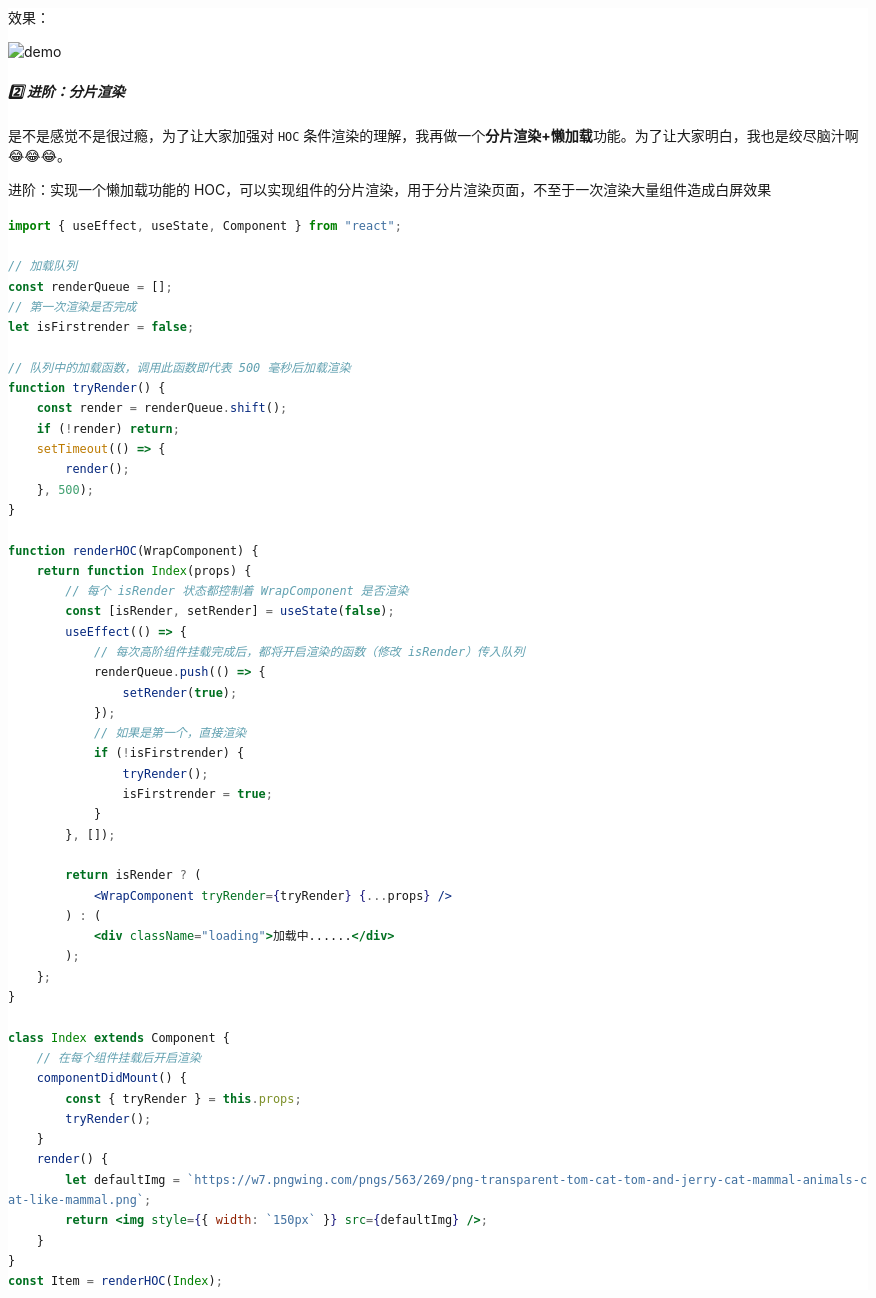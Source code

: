 效果：

![demo](https://sbr-1314368469.cos.ap-guangzhou.myqcloud.com/Images/202301150945633.gif)

##### 2️⃣ 进阶：分片渲染

是不是感觉不是很过瘾，为了让大家加强对 `HOC` 条件渲染的理解，我再做一个**分片渲染+懒加载**功能。为了让大家明白，我也是绞尽脑汁啊 😂😂😂。

进阶：实现一个懒加载功能的 HOC，可以实现组件的分片渲染，用于分片渲染页面，不至于一次渲染大量组件造成白屏效果

```jsx
import { useEffect, useState, Component } from "react";

// 加载队列
const renderQueue = [];
// 第一次渲染是否完成
let isFirstrender = false;

// 队列中的加载函数，调用此函数即代表 500 毫秒后加载渲染
function tryRender() {
    const render = renderQueue.shift();
    if (!render) return;
    setTimeout(() => {
        render();
    }, 500);
}

function renderHOC(WrapComponent) {
    return function Index(props) {
        // 每个 isRender 状态都控制着 WrapComponent 是否渲染
        const [isRender, setRender] = useState(false);
        useEffect(() => {
            // 每次高阶组件挂载完成后，都将开启渲染的函数（修改 isRender）传入队列
            renderQueue.push(() => {
                setRender(true);
            });
            // 如果是第一个，直接渲染
            if (!isFirstrender) {
                tryRender();
                isFirstrender = true;
            }
        }, []);

        return isRender ? (
            <WrapComponent tryRender={tryRender} {...props} />
        ) : (
            <div className="loading">加载中......</div>
        );
    };
}

class Index extends Component {
    // 在每个组件挂载后开启渲染
    componentDidMount() {
        const { tryRender } = this.props;
        tryRender();
    }
    render() {
        let defaultImg = `https://w7.pngwing.com/pngs/563/269/png-transparent-tom-cat-tom-and-jerry-cat-mammal-animals-cat-like-mammal.png`;
        return <img style={{ width: `150px` }} src={defaultImg} />;
    }
}
const Item = renderHOC(Index);

```